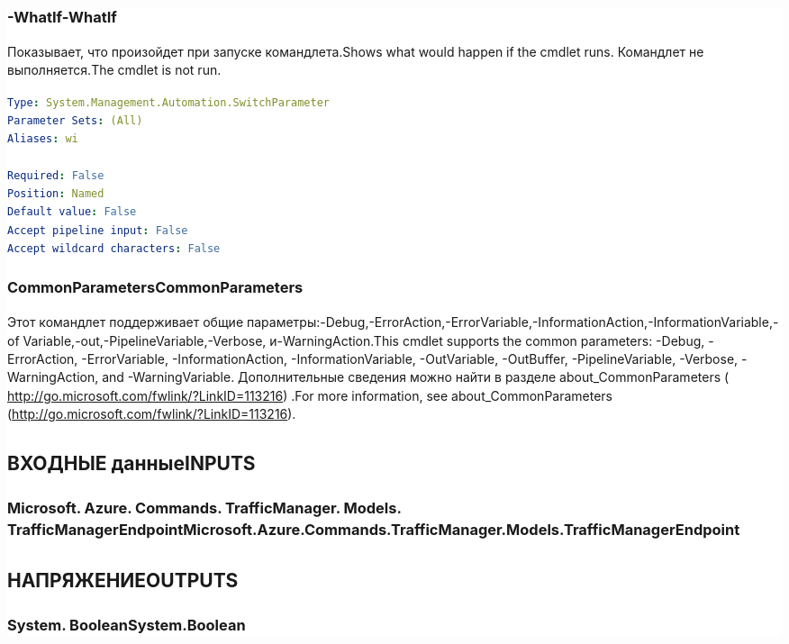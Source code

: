 ### <span data-ttu-id="fa79e-140">-WhatIf</span><span class="sxs-lookup"><span data-stu-id="fa79e-140">-WhatIf</span></span>
<span data-ttu-id="fa79e-141">Показывает, что произойдет при запуске командлета.</span><span class="sxs-lookup"><span data-stu-id="fa79e-141">Shows what would happen if the cmdlet runs.</span></span>
<span data-ttu-id="fa79e-142">Командлет не выполняется.</span><span class="sxs-lookup"><span data-stu-id="fa79e-142">The cmdlet is not run.</span></span>

```yaml
Type: System.Management.Automation.SwitchParameter
Parameter Sets: (All)
Aliases: wi

Required: False
Position: Named
Default value: False
Accept pipeline input: False
Accept wildcard characters: False
```

### <span data-ttu-id="fa79e-143">CommonParameters</span><span class="sxs-lookup"><span data-stu-id="fa79e-143">CommonParameters</span></span>
<span data-ttu-id="fa79e-144">Этот командлет поддерживает общие параметры:-Debug,-ErrorAction,-ErrorVariable,-InformationAction,-InformationVariable,-of Variable,-out,-PipelineVariable,-Verbose, и-WarningAction.</span><span class="sxs-lookup"><span data-stu-id="fa79e-144">This cmdlet supports the common parameters: -Debug, -ErrorAction, -ErrorVariable, -InformationAction, -InformationVariable, -OutVariable, -OutBuffer, -PipelineVariable, -Verbose, -WarningAction, and -WarningVariable.</span></span> <span data-ttu-id="fa79e-145">Дополнительные сведения можно найти в разделе about_CommonParameters ( http://go.microsoft.com/fwlink/?LinkID=113216) .</span><span class="sxs-lookup"><span data-stu-id="fa79e-145">For more information, see about_CommonParameters (http://go.microsoft.com/fwlink/?LinkID=113216).</span></span>

## <span data-ttu-id="fa79e-146">ВХОДНЫЕ данные</span><span class="sxs-lookup"><span data-stu-id="fa79e-146">INPUTS</span></span>

### <span data-ttu-id="fa79e-147">Microsoft. Azure. Commands. TrafficManager. Models. TrafficManagerEndpoint</span><span class="sxs-lookup"><span data-stu-id="fa79e-147">Microsoft.Azure.Commands.TrafficManager.Models.TrafficManagerEndpoint</span></span>

## <span data-ttu-id="fa79e-148">НАПРЯЖЕНИЕ</span><span class="sxs-lookup"><span data-stu-id="fa79e-148">OUTPUTS</span></span>

### <span data-ttu-id="fa79e-149">System. Boolean</span><span class="sxs-lookup"><span data-stu-id="fa79e-149">System.Boolean</span></span>
